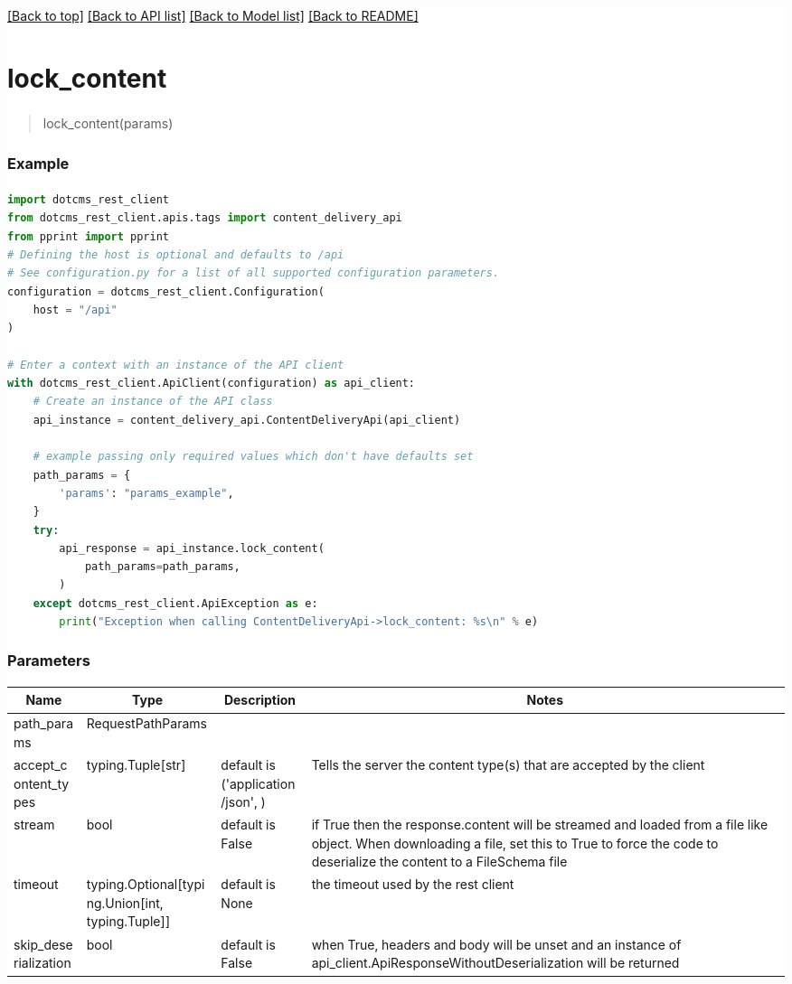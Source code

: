 [[Back to top]](#__pageTop) [[Back to API list]](../../../README.md#documentation-for-api-endpoints) [[Back to Model list]](../../../README.md#documentation-for-models) [[Back to README]](../../../README.md)

# **lock_content**
<a name="lock_content"></a>
> lock_content(params)



### Example

```python
import dotcms_rest_client
from dotcms_rest_client.apis.tags import content_delivery_api
from pprint import pprint
# Defining the host is optional and defaults to /api
# See configuration.py for a list of all supported configuration parameters.
configuration = dotcms_rest_client.Configuration(
    host = "/api"
)

# Enter a context with an instance of the API client
with dotcms_rest_client.ApiClient(configuration) as api_client:
    # Create an instance of the API class
    api_instance = content_delivery_api.ContentDeliveryApi(api_client)

    # example passing only required values which don't have defaults set
    path_params = {
        'params': "params_example",
    }
    try:
        api_response = api_instance.lock_content(
            path_params=path_params,
        )
    except dotcms_rest_client.ApiException as e:
        print("Exception when calling ContentDeliveryApi->lock_content: %s\n" % e)
```
### Parameters

Name | Type | Description  | Notes
------------- | ------------- | ------------- | -------------
path_params | RequestPathParams | |
accept_content_types | typing.Tuple[str] | default is ('application/json', ) | Tells the server the content type(s) that are accepted by the client
stream | bool | default is False | if True then the response.content will be streamed and loaded from a file like object. When downloading a file, set this to True to force the code to deserialize the content to a FileSchema file
timeout | typing.Optional[typing.Union[int, typing.Tuple]] | default is None | the timeout used by the rest client
skip_deserialization | bool | default is False | when True, headers and body will be unset and an instance of api_client.ApiResponseWithoutDeserialization will be returned
